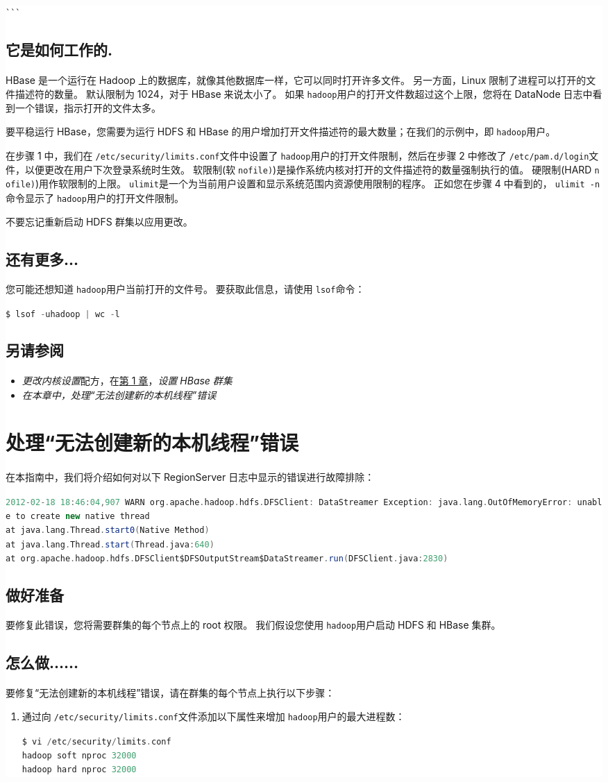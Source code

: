    ```

## 它是如何工作的.

HBase 是一个运行在 Hadoop 上的数据库，就像其他数据库一样，它可以同时打开许多文件。 另一方面，Linux 限制了进程可以打开的文件描述符的数量。 默认限制为 1024，对于 HBase 来说太小了。 如果 `hadoop`用户的打开文件数超过这个上限，您将在 DataNode 日志中看到一个错误，指示打开的文件太多。

要平稳运行 HBase，您需要为运行 HDFS 和 HBase 的用户增加打开文件描述符的最大数量；在我们的示例中，即 `hadoop`用户。

在步骤 1 中，我们在 `/etc/security/limits.conf`文件中设置了 `hadoop`用户的打开文件限制，然后在步骤 2 中修改了 `/etc/pam.d/login`文件，以便更改在用户下次登录系统时生效。 软限制(软 `nofile)`)是操作系统内核对打开的文件描述符的数量强制执行的值。 硬限制(HARD `nofile)`)用作软限制的上限。 `ulimit`是一个为当前用户设置和显示系统范围内资源使用限制的程序。 正如您在步骤 4 中看到的， `ulimit -n`命令显示了 `hadoop`用户的打开文件限制。

不要忘记重新启动 HDFS 群集以应用更改。

## 还有更多...

您可能还想知道 `hadoop`用户当前打开的文件号。 要获取此信息，请使用 `lsof`命令：

```scala
$ lsof -uhadoop | wc -l

```

## 另请参阅

*   *更改内核设置*配方，在[第 1 章](01.html "Chapter 1. Setting Up HBase Cluster")，*设置 HBase 群集*
*   *在本章中，处理“无法创建新的本机线程”错误*

# 处理“无法创建新的本机线程”错误

在本指南中，我们将介绍如何对以下 RegionServer 日志中显示的错误进行故障排除：

```scala
2012-02-18 18:46:04,907 WARN org.apache.hadoop.hdfs.DFSClient: DataStreamer Exception: java.lang.OutOfMemoryError: unable to create new native thread
at java.lang.Thread.start0(Native Method)
at java.lang.Thread.start(Thread.java:640)
at org.apache.hadoop.hdfs.DFSClient$DFSOutputStream$DataStreamer.run(DFSClient.java:2830)

```

## 做好准备

要修复此错误，您将需要群集的每个节点上的 root 权限。 我们假设您使用 `hadoop`用户启动 HDFS 和 HBase 集群。

## 怎么做……

要修复“无法创建新的本机线程”错误，请在群集的每个节点上执行以下步骤：

1.  通过向 `/etc/security/limits.conf`文件添加以下属性来增加 `hadoop`用户的最大进程数：

    ```scala
    $ vi /etc/security/limits.conf
    hadoop soft nproc 32000
    hadoop hard nproc 32000
